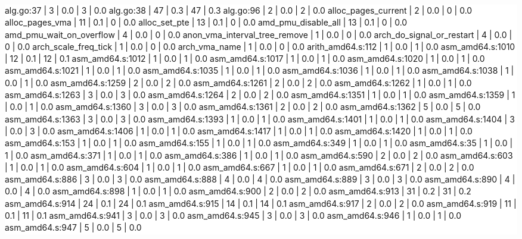 alg.go:37                                           |      3 |   0.0 |   3 |   0.0
alg.go:38                                           |     47 |   0.3 |  47 |   0.3
alg.go:96                                           |      2 |   0.0 |   2 |   0.0
alloc_pages_current                                 |      2 |   0.0 |   0 |   0.0
alloc_pages_vma                                     |     11 |   0.1 |   0 |   0.0
alloc_set_pte                                       |     13 |   0.1 |   0 |   0.0
amd_pmu_disable_all                                 |     13 |   0.1 |   0 |   0.0
amd_pmu_wait_on_overflow                            |      4 |   0.0 |   0 |   0.0
anon_vma_interval_tree_remove                       |      1 |   0.0 |   0 |   0.0
arch_do_signal_or_restart                           |      4 |   0.0 |   0 |   0.0
arch_scale_freq_tick                                |      1 |   0.0 |   0 |   0.0
arch_vma_name                                       |      1 |   0.0 |   0 |   0.0
arith_amd64.s:112                                   |      1 |   0.0 |   1 |   0.0
asm_amd64.s:1010                                    |     12 |   0.1 |  12 |   0.1
asm_amd64.s:1012                                    |      1 |   0.0 |   1 |   0.0
asm_amd64.s:1017                                    |      1 |   0.0 |   1 |   0.0
asm_amd64.s:1020                                    |      1 |   0.0 |   1 |   0.0
asm_amd64.s:1021                                    |      1 |   0.0 |   1 |   0.0
asm_amd64.s:1035                                    |      1 |   0.0 |   1 |   0.0
asm_amd64.s:1036                                    |      1 |   0.0 |   1 |   0.0
asm_amd64.s:1038                                    |      1 |   0.0 |   1 |   0.0
asm_amd64.s:1259                                    |      2 |   0.0 |   2 |   0.0
asm_amd64.s:1261                                    |      2 |   0.0 |   2 |   0.0
asm_amd64.s:1262                                    |      1 |   0.0 |   1 |   0.0
asm_amd64.s:1263                                    |      3 |   0.0 |   3 |   0.0
asm_amd64.s:1264                                    |      2 |   0.0 |   2 |   0.0
asm_amd64.s:1351                                    |      1 |   0.0 |   1 |   0.0
asm_amd64.s:1359                                    |      1 |   0.0 |   1 |   0.0
asm_amd64.s:1360                                    |      3 |   0.0 |   3 |   0.0
asm_amd64.s:1361                                    |      2 |   0.0 |   2 |   0.0
asm_amd64.s:1362                                    |      5 |   0.0 |   5 |   0.0
asm_amd64.s:1363                                    |      3 |   0.0 |   3 |   0.0
asm_amd64.s:1393                                    |      1 |   0.0 |   1 |   0.0
asm_amd64.s:1401                                    |      1 |   0.0 |   1 |   0.0
asm_amd64.s:1404                                    |      3 |   0.0 |   3 |   0.0
asm_amd64.s:1406                                    |      1 |   0.0 |   1 |   0.0
asm_amd64.s:1417                                    |      1 |   0.0 |   1 |   0.0
asm_amd64.s:1420                                    |      1 |   0.0 |   1 |   0.0
asm_amd64.s:153                                     |      1 |   0.0 |   1 |   0.0
asm_amd64.s:155                                     |      1 |   0.0 |   1 |   0.0
asm_amd64.s:349                                     |      1 |   0.0 |   1 |   0.0
asm_amd64.s:35                                      |      1 |   0.0 |   1 |   0.0
asm_amd64.s:371                                     |      1 |   0.0 |   1 |   0.0
asm_amd64.s:386                                     |      1 |   0.0 |   1 |   0.0
asm_amd64.s:590                                     |      2 |   0.0 |   2 |   0.0
asm_amd64.s:603                                     |      1 |   0.0 |   1 |   0.0
asm_amd64.s:604                                     |      1 |   0.0 |   1 |   0.0
asm_amd64.s:667                                     |      1 |   0.0 |   1 |   0.0
asm_amd64.s:671                                     |      2 |   0.0 |   2 |   0.0
asm_amd64.s:886                                     |      3 |   0.0 |   3 |   0.0
asm_amd64.s:888                                     |      4 |   0.0 |   4 |   0.0
asm_amd64.s:889                                     |      3 |   0.0 |   3 |   0.0
asm_amd64.s:890                                     |      4 |   0.0 |   4 |   0.0
asm_amd64.s:898                                     |      1 |   0.0 |   1 |   0.0
asm_amd64.s:900                                     |      2 |   0.0 |   2 |   0.0
asm_amd64.s:913                                     |     31 |   0.2 |  31 |   0.2
asm_amd64.s:914                                     |     24 |   0.1 |  24 |   0.1
asm_amd64.s:915                                     |     14 |   0.1 |  14 |   0.1
asm_amd64.s:917                                     |      2 |   0.0 |   2 |   0.0
asm_amd64.s:919                                     |     11 |   0.1 |  11 |   0.1
asm_amd64.s:941                                     |      3 |   0.0 |   3 |   0.0
asm_amd64.s:945                                     |      3 |   0.0 |   3 |   0.0
asm_amd64.s:946                                     |      1 |   0.0 |   1 |   0.0
asm_amd64.s:947                                     |      5 |   0.0 |   5 |   0.0